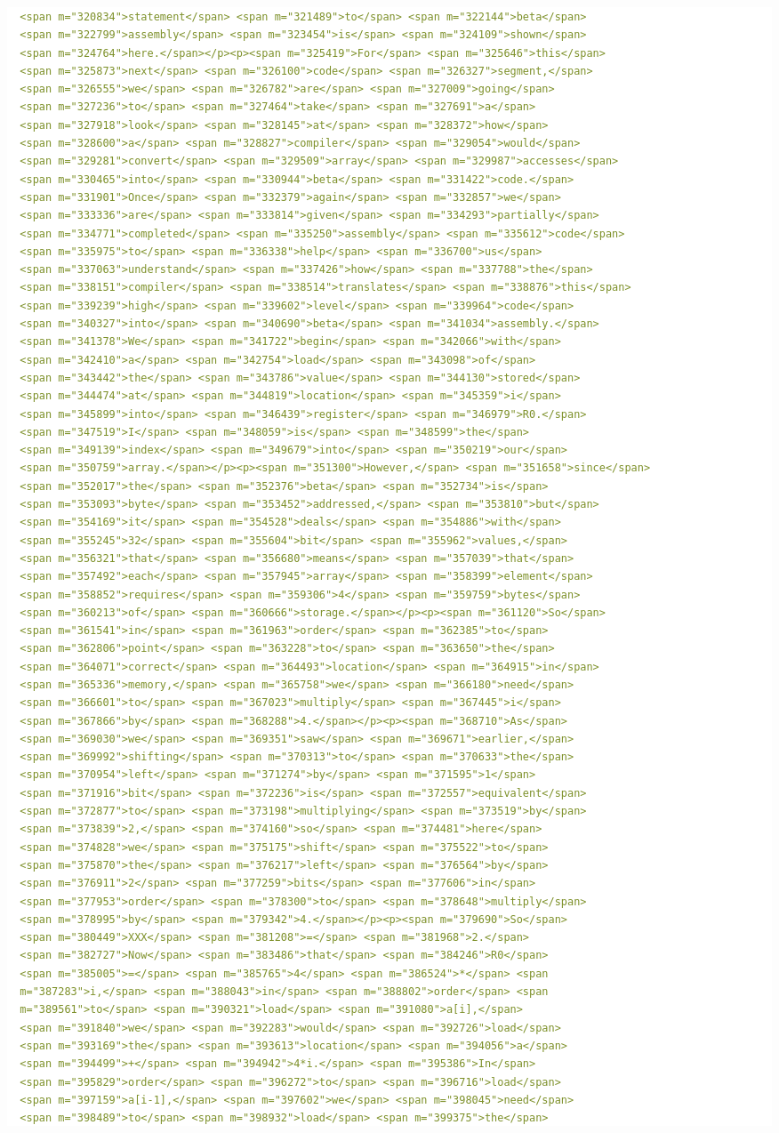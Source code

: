 ```yaml
  <span m="320834">statement</span> <span m="321489">to</span> <span m="322144">beta</span>
  <span m="322799">assembly</span> <span m="323454">is</span> <span m="324109">shown</span>
  <span m="324764">here.</span></p><p><span m="325419">For</span> <span m="325646">this</span>
  <span m="325873">next</span> <span m="326100">code</span> <span m="326327">segment,</span>
  <span m="326555">we</span> <span m="326782">are</span> <span m="327009">going</span>
  <span m="327236">to</span> <span m="327464">take</span> <span m="327691">a</span>
  <span m="327918">look</span> <span m="328145">at</span> <span m="328372">how</span>
  <span m="328600">a</span> <span m="328827">compiler</span> <span m="329054">would</span>
  <span m="329281">convert</span> <span m="329509">array</span> <span m="329987">accesses</span>
  <span m="330465">into</span> <span m="330944">beta</span> <span m="331422">code.</span>
  <span m="331901">Once</span> <span m="332379">again</span> <span m="332857">we</span>
  <span m="333336">are</span> <span m="333814">given</span> <span m="334293">partially</span>
  <span m="334771">completed</span> <span m="335250">assembly</span> <span m="335612">code</span>
  <span m="335975">to</span> <span m="336338">help</span> <span m="336700">us</span>
  <span m="337063">understand</span> <span m="337426">how</span> <span m="337788">the</span>
  <span m="338151">compiler</span> <span m="338514">translates</span> <span m="338876">this</span>
  <span m="339239">high</span> <span m="339602">level</span> <span m="339964">code</span>
  <span m="340327">into</span> <span m="340690">beta</span> <span m="341034">assembly.</span>
  <span m="341378">We</span> <span m="341722">begin</span> <span m="342066">with</span>
  <span m="342410">a</span> <span m="342754">load</span> <span m="343098">of</span>
  <span m="343442">the</span> <span m="343786">value</span> <span m="344130">stored</span>
  <span m="344474">at</span> <span m="344819">location</span> <span m="345359">i</span>
  <span m="345899">into</span> <span m="346439">register</span> <span m="346979">R0.</span>
  <span m="347519">I</span> <span m="348059">is</span> <span m="348599">the</span>
  <span m="349139">index</span> <span m="349679">into</span> <span m="350219">our</span>
  <span m="350759">array.</span></p><p><span m="351300">However,</span> <span m="351658">since</span>
  <span m="352017">the</span> <span m="352376">beta</span> <span m="352734">is</span>
  <span m="353093">byte</span> <span m="353452">addressed,</span> <span m="353810">but</span>
  <span m="354169">it</span> <span m="354528">deals</span> <span m="354886">with</span>
  <span m="355245">32</span> <span m="355604">bit</span> <span m="355962">values,</span>
  <span m="356321">that</span> <span m="356680">means</span> <span m="357039">that</span>
  <span m="357492">each</span> <span m="357945">array</span> <span m="358399">element</span>
  <span m="358852">requires</span> <span m="359306">4</span> <span m="359759">bytes</span>
  <span m="360213">of</span> <span m="360666">storage.</span></p><p><span m="361120">So</span>
  <span m="361541">in</span> <span m="361963">order</span> <span m="362385">to</span>
  <span m="362806">point</span> <span m="363228">to</span> <span m="363650">the</span>
  <span m="364071">correct</span> <span m="364493">location</span> <span m="364915">in</span>
  <span m="365336">memory,</span> <span m="365758">we</span> <span m="366180">need</span>
  <span m="366601">to</span> <span m="367023">multiply</span> <span m="367445">i</span>
  <span m="367866">by</span> <span m="368288">4.</span></p><p><span m="368710">As</span>
  <span m="369030">we</span> <span m="369351">saw</span> <span m="369671">earlier,</span>
  <span m="369992">shifting</span> <span m="370313">to</span> <span m="370633">the</span>
  <span m="370954">left</span> <span m="371274">by</span> <span m="371595">1</span>
  <span m="371916">bit</span> <span m="372236">is</span> <span m="372557">equivalent</span>
  <span m="372877">to</span> <span m="373198">multiplying</span> <span m="373519">by</span>
  <span m="373839">2,</span> <span m="374160">so</span> <span m="374481">here</span>
  <span m="374828">we</span> <span m="375175">shift</span> <span m="375522">to</span>
  <span m="375870">the</span> <span m="376217">left</span> <span m="376564">by</span>
  <span m="376911">2</span> <span m="377259">bits</span> <span m="377606">in</span>
  <span m="377953">order</span> <span m="378300">to</span> <span m="378648">multiply</span>
  <span m="378995">by</span> <span m="379342">4.</span></p><p><span m="379690">So</span>
  <span m="380449">XXX</span> <span m="381208">=</span> <span m="381968">2.</span>
  <span m="382727">Now</span> <span m="383486">that</span> <span m="384246">R0</span>
  <span m="385005">=</span> <span m="385765">4</span> <span m="386524">*</span> <span
  m="387283">i,</span> <span m="388043">in</span> <span m="388802">order</span> <span
  m="389561">to</span> <span m="390321">load</span> <span m="391080">a[i],</span>
  <span m="391840">we</span> <span m="392283">would</span> <span m="392726">load</span>
  <span m="393169">the</span> <span m="393613">location</span> <span m="394056">a</span>
  <span m="394499">+</span> <span m="394942">4*i.</span> <span m="395386">In</span>
  <span m="395829">order</span> <span m="396272">to</span> <span m="396716">load</span>
  <span m="397159">a[i-1],</span> <span m="397602">we</span> <span m="398045">need</span>
  <span m="398489">to</span> <span m="398932">load</span> <span m="399375">the</span>
```